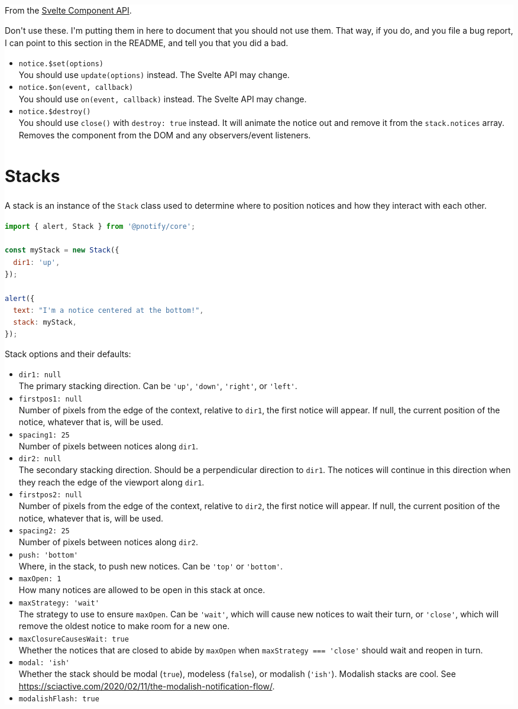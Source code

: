 From the [Svelte Component API](https://svelte.dev/docs#Client-side_component_API).

Don't use these. I'm putting them in here to document that you should not use them. That way, if you do, and you file a bug report, I can point to this section in the README, and tell you that you did a bad.

- `notice.$set(options)`<br>
  You should use `update(options)` instead. The Svelte API may change.
- `notice.$on(event, callback)`<br>
  You should use `on(event, callback)` instead. The Svelte API may change.
- `notice.$destroy()`<br>
  You should use `close()` with `destroy: true` instead. It will animate the notice out and remove it from the `stack.notices` array. Removes the component from the DOM and any observers/event listeners.

# Stacks

A stack is an instance of the `Stack` class used to determine where to position notices and how they interact with each other.

```js
import { alert, Stack } from '@pnotify/core';

const myStack = new Stack({
  dir1: 'up',
});

alert({
  text: "I'm a notice centered at the bottom!",
  stack: myStack,
});
```

Stack options and their defaults:

- `dir1: null`<br>
  The primary stacking direction. Can be `'up'`, `'down'`, `'right'`, or `'left'`.
- `firstpos1: null`<br>
  Number of pixels from the edge of the context, relative to `dir1`, the first notice will appear. If null, the current position of the notice, whatever that is, will be used.
- `spacing1: 25`<br>
  Number of pixels between notices along `dir1`.
- `dir2: null`<br>
  The secondary stacking direction. Should be a perpendicular direction to `dir1`. The notices will continue in this direction when they reach the edge of the viewport along `dir1`.
- `firstpos2: null`<br>
  Number of pixels from the edge of the context, relative to `dir2`, the first notice will appear. If null, the current position of the notice, whatever that is, will be used.
- `spacing2: 25`<br>
  Number of pixels between notices along `dir2`.
- `push: 'bottom'`<br>
  Where, in the stack, to push new notices. Can be `'top'` or `'bottom'`.
- `maxOpen: 1`<br>
  How many notices are allowed to be open in this stack at once.
- `maxStrategy: 'wait'`<br>
  The strategy to use to ensure `maxOpen`. Can be `'wait'`, which will cause new notices to wait their turn, or `'close'`, which will remove the oldest notice to make room for a new one.
- `maxClosureCausesWait: true`<br>
  Whether the notices that are closed to abide by `maxOpen` when `maxStrategy === 'close'` should wait and reopen in turn.
- `modal: 'ish'`<br>
  Whether the stack should be modal (`true`), modeless (`false`), or modalish (`'ish'`). Modalish stacks are cool. See https://sciactive.com/2020/02/11/the-modalish-notification-flow/.
- `modalishFlash: true`<br>